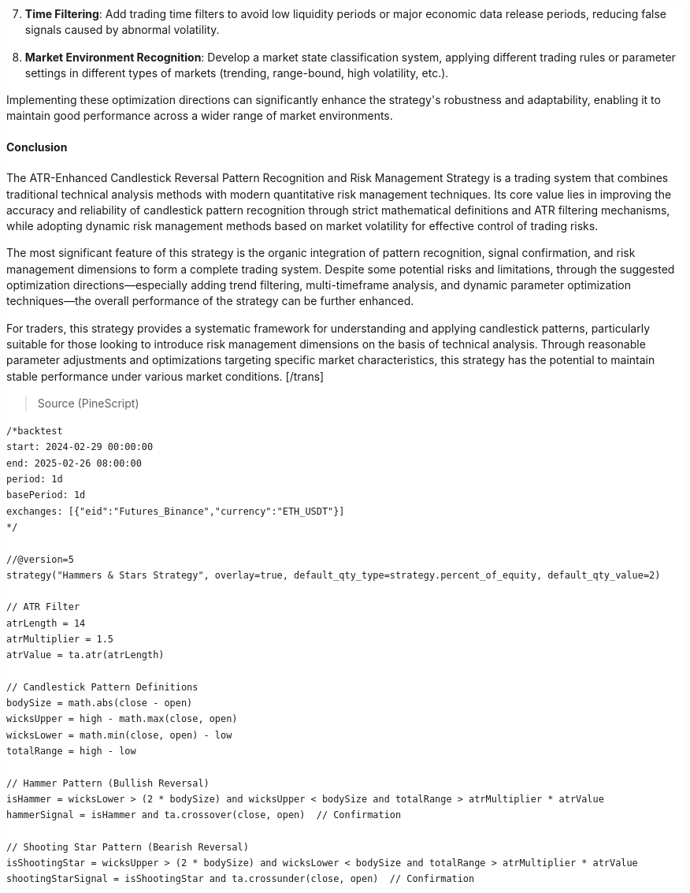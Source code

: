 7. **Time Filtering**: Add trading time filters to avoid low liquidity periods or major economic data release periods, reducing false signals caused by abnormal volatility.

8. **Market Environment Recognition**: Develop a market state classification system, applying different trading rules or parameter settings in different types of markets (trending, range-bound, high volatility, etc.).

Implementing these optimization directions can significantly enhance the strategy's robustness and adaptability, enabling it to maintain good performance across a wider range of market environments.

#### Conclusion
The ATR-Enhanced Candlestick Reversal Pattern Recognition and Risk Management Strategy is a trading system that combines traditional technical analysis methods with modern quantitative risk management techniques. Its core value lies in improving the accuracy and reliability of candlestick pattern recognition through strict mathematical definitions and ATR filtering mechanisms, while adopting dynamic risk management methods based on market volatility for effective control of trading risks.

The most significant feature of this strategy is the organic integration of pattern recognition, signal confirmation, and risk management dimensions to form a complete trading system. Despite some potential risks and limitations, through the suggested optimization directions—especially adding trend filtering, multi-timeframe analysis, and dynamic parameter optimization techniques—the overall performance of the strategy can be further enhanced.

For traders, this strategy provides a systematic framework for understanding and applying candlestick patterns, particularly suitable for those looking to introduce risk management dimensions on the basis of technical analysis. Through reasonable parameter adjustments and optimizations targeting specific market characteristics, this strategy has the potential to maintain stable performance under various market conditions.
[/trans]



> Source (PineScript)

``` pinescript
/*backtest
start: 2024-02-29 00:00:00
end: 2025-02-26 08:00:00
period: 1d
basePeriod: 1d
exchanges: [{"eid":"Futures_Binance","currency":"ETH_USDT"}]
*/

//@version=5
strategy("Hammers & Stars Strategy", overlay=true, default_qty_type=strategy.percent_of_equity, default_qty_value=2)

// ATR Filter
atrLength = 14
atrMultiplier = 1.5
atrValue = ta.atr(atrLength)

// Candlestick Pattern Definitions
bodySize = math.abs(close - open)
wicksUpper = high - math.max(close, open)
wicksLower = math.min(close, open) - low
totalRange = high - low

// Hammer Pattern (Bullish Reversal)
isHammer = wicksLower > (2 * bodySize) and wicksUpper < bodySize and totalRange > atrMultiplier * atrValue
hammerSignal = isHammer and ta.crossover(close, open)  // Confirmation

// Shooting Star Pattern (Bearish Reversal)
isShootingStar = wicksUpper > (2 * bodySize) and wicksLower < bodySize and totalRange > atrMultiplier * atrValue
shootingStarSignal = isShootingStar and ta.crossunder(close, open)  // Confirmation
```